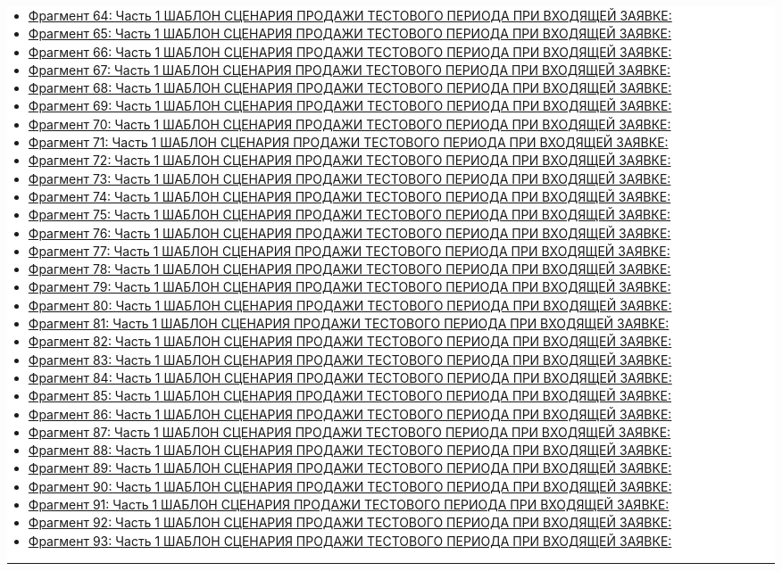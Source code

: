 - [Фрагмент 64: Часть 1 ШАБЛОН СЦЕНАРИЯ ПРОДАЖИ ТЕСТОВОГО ПЕРИОДА ПРИ ВХОДЯЩЕЙ ЗАЯВКЕ:](#фрагмент-64)
- [Фрагмент 65: Часть 1 ШАБЛОН СЦЕНАРИЯ ПРОДАЖИ ТЕСТОВОГО ПЕРИОДА ПРИ ВХОДЯЩЕЙ ЗАЯВКЕ:](#фрагмент-65)
- [Фрагмент 66: Часть 1 ШАБЛОН СЦЕНАРИЯ ПРОДАЖИ ТЕСТОВОГО ПЕРИОДА ПРИ ВХОДЯЩЕЙ ЗАЯВКЕ:](#фрагмент-66)
- [Фрагмент 67: Часть 1 ШАБЛОН СЦЕНАРИЯ ПРОДАЖИ ТЕСТОВОГО ПЕРИОДА ПРИ ВХОДЯЩЕЙ ЗАЯВКЕ:](#фрагмент-67)
- [Фрагмент 68: Часть 1 ШАБЛОН СЦЕНАРИЯ ПРОДАЖИ ТЕСТОВОГО ПЕРИОДА ПРИ ВХОДЯЩЕЙ ЗАЯВКЕ:](#фрагмент-68)
- [Фрагмент 69: Часть 1 ШАБЛОН СЦЕНАРИЯ ПРОДАЖИ ТЕСТОВОГО ПЕРИОДА ПРИ ВХОДЯЩЕЙ ЗАЯВКЕ:](#фрагмент-69)
- [Фрагмент 70: Часть 1 ШАБЛОН СЦЕНАРИЯ ПРОДАЖИ ТЕСТОВОГО ПЕРИОДА ПРИ ВХОДЯЩЕЙ ЗАЯВКЕ:](#фрагмент-70)
- [Фрагмент 71: Часть 1 ШАБЛОН СЦЕНАРИЯ ПРОДАЖИ ТЕСТОВОГО ПЕРИОДА ПРИ ВХОДЯЩЕЙ ЗАЯВКЕ:](#фрагмент-71)
- [Фрагмент 72: Часть 1 ШАБЛОН СЦЕНАРИЯ ПРОДАЖИ ТЕСТОВОГО ПЕРИОДА ПРИ ВХОДЯЩЕЙ ЗАЯВКЕ:](#фрагмент-72)
- [Фрагмент 73: Часть 1 ШАБЛОН СЦЕНАРИЯ ПРОДАЖИ ТЕСТОВОГО ПЕРИОДА ПРИ ВХОДЯЩЕЙ ЗАЯВКЕ:](#фрагмент-73)
- [Фрагмент 74: Часть 1 ШАБЛОН СЦЕНАРИЯ ПРОДАЖИ ТЕСТОВОГО ПЕРИОДА ПРИ ВХОДЯЩЕЙ ЗАЯВКЕ:](#фрагмент-74)
- [Фрагмент 75: Часть 1 ШАБЛОН СЦЕНАРИЯ ПРОДАЖИ ТЕСТОВОГО ПЕРИОДА ПРИ ВХОДЯЩЕЙ ЗАЯВКЕ:](#фрагмент-75)
- [Фрагмент 76: Часть 1 ШАБЛОН СЦЕНАРИЯ ПРОДАЖИ ТЕСТОВОГО ПЕРИОДА ПРИ ВХОДЯЩЕЙ ЗАЯВКЕ:](#фрагмент-76)
- [Фрагмент 77: Часть 1 ШАБЛОН СЦЕНАРИЯ ПРОДАЖИ ТЕСТОВОГО ПЕРИОДА ПРИ ВХОДЯЩЕЙ ЗАЯВКЕ:](#фрагмент-77)
- [Фрагмент 78: Часть 1 ШАБЛОН СЦЕНАРИЯ ПРОДАЖИ ТЕСТОВОГО ПЕРИОДА ПРИ ВХОДЯЩЕЙ ЗАЯВКЕ:](#фрагмент-78)
- [Фрагмент 79: Часть 1 ШАБЛОН СЦЕНАРИЯ ПРОДАЖИ ТЕСТОВОГО ПЕРИОДА ПРИ ВХОДЯЩЕЙ ЗАЯВКЕ:](#фрагмент-79)
- [Фрагмент 80: Часть 1 ШАБЛОН СЦЕНАРИЯ ПРОДАЖИ ТЕСТОВОГО ПЕРИОДА ПРИ ВХОДЯЩЕЙ ЗАЯВКЕ:](#фрагмент-80)
- [Фрагмент 81: Часть 1 ШАБЛОН СЦЕНАРИЯ ПРОДАЖИ ТЕСТОВОГО ПЕРИОДА ПРИ ВХОДЯЩЕЙ ЗАЯВКЕ:](#фрагмент-81)
- [Фрагмент 82: Часть 1 ШАБЛОН СЦЕНАРИЯ ПРОДАЖИ ТЕСТОВОГО ПЕРИОДА ПРИ ВХОДЯЩЕЙ ЗАЯВКЕ:](#фрагмент-82)
- [Фрагмент 83: Часть 1 ШАБЛОН СЦЕНАРИЯ ПРОДАЖИ ТЕСТОВОГО ПЕРИОДА ПРИ ВХОДЯЩЕЙ ЗАЯВКЕ:](#фрагмент-83)
- [Фрагмент 84: Часть 1 ШАБЛОН СЦЕНАРИЯ ПРОДАЖИ ТЕСТОВОГО ПЕРИОДА ПРИ ВХОДЯЩЕЙ ЗАЯВКЕ:](#фрагмент-84)
- [Фрагмент 85: Часть 1 ШАБЛОН СЦЕНАРИЯ ПРОДАЖИ ТЕСТОВОГО ПЕРИОДА ПРИ ВХОДЯЩЕЙ ЗАЯВКЕ:](#фрагмент-85)
- [Фрагмент 86: Часть 1 ШАБЛОН СЦЕНАРИЯ ПРОДАЖИ ТЕСТОВОГО ПЕРИОДА ПРИ ВХОДЯЩЕЙ ЗАЯВКЕ:](#фрагмент-86)
- [Фрагмент 87: Часть 1 ШАБЛОН СЦЕНАРИЯ ПРОДАЖИ ТЕСТОВОГО ПЕРИОДА ПРИ ВХОДЯЩЕЙ ЗАЯВКЕ:](#фрагмент-87)
- [Фрагмент 88: Часть 1 ШАБЛОН СЦЕНАРИЯ ПРОДАЖИ ТЕСТОВОГО ПЕРИОДА ПРИ ВХОДЯЩЕЙ ЗАЯВКЕ:](#фрагмент-88)
- [Фрагмент 89: Часть 1 ШАБЛОН СЦЕНАРИЯ ПРОДАЖИ ТЕСТОВОГО ПЕРИОДА ПРИ ВХОДЯЩЕЙ ЗАЯВКЕ:](#фрагмент-89)
- [Фрагмент 90: Часть 1 ШАБЛОН СЦЕНАРИЯ ПРОДАЖИ ТЕСТОВОГО ПЕРИОДА ПРИ ВХОДЯЩЕЙ ЗАЯВКЕ:](#фрагмент-90)
- [Фрагмент 91: Часть 1 ШАБЛОН СЦЕНАРИЯ ПРОДАЖИ ТЕСТОВОГО ПЕРИОДА ПРИ ВХОДЯЩЕЙ ЗАЯВКЕ:](#фрагмент-91)
- [Фрагмент 92: Часть 1 ШАБЛОН СЦЕНАРИЯ ПРОДАЖИ ТЕСТОВОГО ПЕРИОДА ПРИ ВХОДЯЩЕЙ ЗАЯВКЕ:](#фрагмент-92)
- [Фрагмент 93: Часть 1 ШАБЛОН СЦЕНАРИЯ ПРОДАЖИ ТЕСТОВОГО ПЕРИОДА ПРИ ВХОДЯЩЕЙ ЗАЯВКЕ:](#фрагмент-93)

---